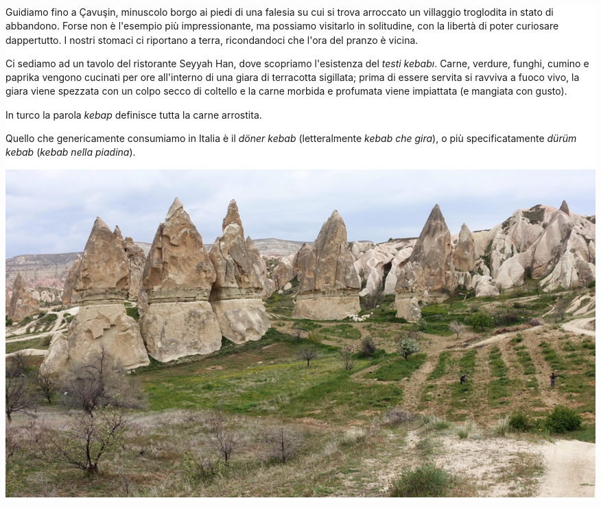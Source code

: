 Guidiamo fino a Çavuşin, minuscolo borgo ai piedi di una falesia su cui si trova arroccato un villaggio troglodita in stato di abbandono. Forse non è l'esempio più impressionante, ma possiamo visitarlo in solitudine, con la libertà di poter curiosare dappertutto. I nostri stomaci ci riportano a terra, ricondandoci che l'ora del pranzo è vicina.

Ci sediamo ad un tavolo del ristorante Seyyah Han, dove scopriamo l'esistenza del *testi kebabı*. Carne, verdure, funghi, cumino e paprika vengono cucinati per ore all'interno di una giara di terracotta sigillata; prima di essere servita si ravviva a fuoco vivo, la giara viene spezzata con un colpo secco di coltello e la carne morbida e profumata viene impiattata (e mangiata con gusto).

<div class="message pro-tip">
  <p>In turco la parola <em>kebap</em> definisce tutta la carne arrostita.</p>
  <p>Quello che genericamente consumiamo in Italia è il <em>döner kebab</em> (letteralmente <em>kebab che gira</em>), o più specificatamente <em>dürüm kebab</em> (<em>kebab nella piadina</em>).</p>
</div>

![Camini delle fate - Valle delle Rose (Cappadocia)](./foto/DSC01647_DSC01648.jpeg "I “camini delle fate” nella Valle delle Rose (Cappadocia)")